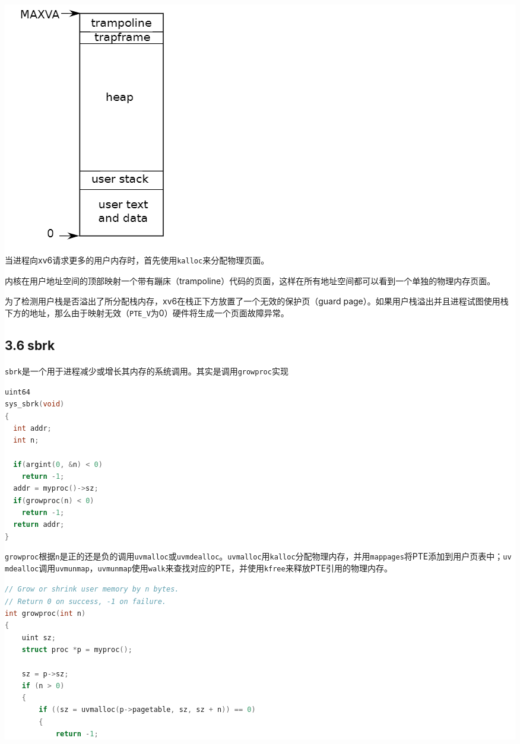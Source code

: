 ![](XV6/image-20220713121236349.png)

当进程向xv6请求更多的用户内存时，首先使用`kalloc`来分配物理页面。

内核在用户地址空间的顶部映射一个带有蹦床（trampoline）代码的页面，这样在所有地址空间都可以看到一个单独的物理内存页面。

为了检测用户栈是否溢出了所分配栈内存，xv6在栈正下方放置了一个无效的保护页（guard page）。如果用户栈溢出并且进程试图使用栈下方的地址，那么由于映射无效（`PTE_V`为0）硬件将生成一个页面故障异常。

## 3.6 sbrk

`sbrk`是一个用于进程减少或增长其内存的系统调用。其实是调用`growproc`实现

```c
uint64
sys_sbrk(void)
{
  int addr;
  int n;

  if(argint(0, &n) < 0)
    return -1;
  addr = myproc()->sz;
  if(growproc(n) < 0)
    return -1;
  return addr;
}
```

`growproc`根据`n`是正的还是负的调用`uvmalloc`或`uvmdealloc`。`uvmalloc`用`kalloc`分配物理内存，并用`mappages`将PTE添加到用户页表中；`uvmdealloc`调用`uvmunmap`，`uvmunmap`使用`walk`来查找对应的PTE，并使用`kfree`来释放PTE引用的物理内存。

```c
// Grow or shrink user memory by n bytes.
// Return 0 on success, -1 on failure.
int growproc(int n)
{
	uint sz;
	struct proc *p = myproc();

	sz = p->sz;
	if (n > 0)
	{
		if ((sz = uvmalloc(p->pagetable, sz, sz + n)) == 0)
		{
			return -1;
```